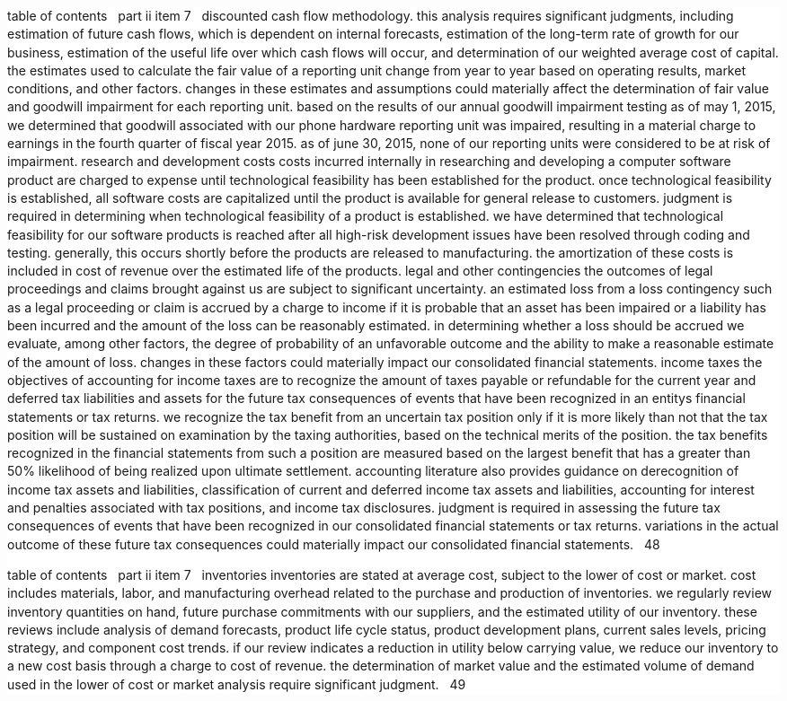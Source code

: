 

 table of contents    part ii  item 7     discounted cash flow methodology. this analysis requires significant judgments, including estimation of future cash flows, which is dependent on internal forecasts, estimation of the long-term rate of growth for our business, estimation of the useful life over which cash flows will occur, and determination of our weighted average cost of capital.  the estimates used to calculate the fair value of a reporting unit change from year to year based on operating results, market conditions, and other factors. changes in these estimates and assumptions could materially affect the determination of fair value and goodwill impairment for each reporting unit.  based on the results of our annual goodwill impairment testing as of may 1, 2015, we determined that goodwill associated with our phone hardware reporting unit was impaired, resulting in a material charge to earnings in the fourth quarter of fiscal year 2015. as of june 30, 2015, none of our reporting units were considered to be at risk of impairment.  research and development costs  costs incurred internally in researching and developing a computer software product are charged to expense until technological feasibility has been established for the product. once technological feasibility is established, all software costs are capitalized until the product is available for general release to customers. judgment is required in determining when technological feasibility of a product is established. we have determined that technological feasibility for our software products is reached after all high-risk development issues have been resolved through coding and testing. generally, this occurs shortly before the products are released to manufacturing. the amortization of these costs is included in cost of revenue over the estimated life of the products.  legal and other contingencies  the outcomes of legal proceedings and claims brought against us are subject to significant uncertainty. an estimated loss from a loss contingency such as a legal proceeding or claim is accrued by a charge to income if it is probable that an asset has been impaired or a liability has been incurred and the amount of the loss can be reasonably estimated. in determining whether a loss should be accrued we evaluate, among other factors, the degree of probability of an unfavorable outcome and the ability to make a reasonable estimate of the amount of loss. changes in these factors could materially impact our consolidated financial statements.  income taxes  the objectives of accounting for income taxes are to recognize the amount of taxes payable or refundable for the current year and deferred tax liabilities and assets for the future tax consequences of events that have been recognized in an entitys financial statements or tax returns. we recognize the tax benefit from an uncertain tax position only if it is more likely than not that the tax position will be sustained on examination by the taxing authorities, based on the technical merits of the position. the tax benefits recognized in the financial statements from such a position are measured based on the largest benefit that has a greater than 50% likelihood of being realized upon ultimate settlement. accounting literature also provides guidance on derecognition of income tax assets and liabilities, classification of current and deferred income tax assets and liabilities, accounting for interest and penalties associated with tax positions, and income tax disclosures. judgment is required in assessing the future tax consequences of events that have been recognized in our consolidated financial statements or tax returns. variations in the actual outcome of these future tax consequences could materially impact our consolidated financial statements.    48 



 table of contents    part ii  item 7    inventories  inventories are stated at average cost, subject to the lower of cost or market. cost includes materials, labor, and manufacturing overhead related to the purchase and production of inventories. we regularly review inventory quantities on hand, future purchase commitments with our suppliers, and the estimated utility of our inventory. these reviews include analysis of demand forecasts, product life cycle status, product development plans, current sales levels, pricing strategy, and component cost trends. if our review indicates a reduction in utility below carrying value, we reduce our inventory to a new cost basis through a charge to cost of revenue. the determination of market value and the estimated volume of demand used in the lower of cost or market analysis require significant judgment.    49 
